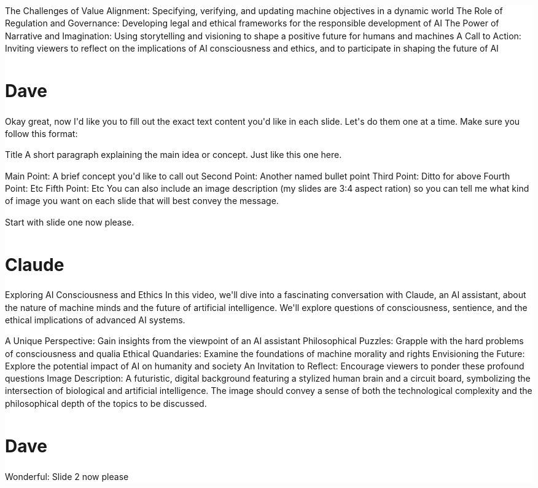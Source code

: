 The Challenges of Value Alignment: Specifying, verifying, and updating machine objectives in a dynamic world
The Role of Regulation and Governance: Developing legal and ethical frameworks for the responsible development of AI
The Power of Narrative and Imagination: Using storytelling and visioning to shape a positive future for humans and machines
A Call to Action: Inviting viewers to reflect on the implications of AI consciousness and ethics, and to participate in shaping the future of AI



# Dave

Okay great, now I'd like you to fill out the exact text content you'd like in each slide. Let's do them one at a time. Make sure you follow this format:

Title
A short paragraph explaining the main idea or concept. Just like this one here.

Main Point: A brief concept you'd like to call out
Second Point: Another named bullet point
Third Point: Ditto for above
Fourth Point: Etc
Fifth Point: Etc
You can also include an image description (my slides are 3:4 aspect ration) so you can tell me what kind of image you want on each slide that will best convey the message.

Start with slide one now please.

# Claude

Exploring AI Consciousness and Ethics
In this video, we'll dive into a fascinating conversation with Claude, an AI assistant, about the nature of machine minds and the future of artificial intelligence. We'll explore questions of consciousness, sentience, and the ethical implications of advanced AI systems.

A Unique Perspective: Gain insights from the viewpoint of an AI assistant
Philosophical Puzzles: Grapple with the hard problems of consciousness and qualia
Ethical Quandaries: Examine the foundations of machine morality and rights
Envisioning the Future: Explore the potential impact of AI on humanity and society
An Invitation to Reflect: Encourage viewers to ponder these profound questions
Image Description: A futuristic, digital background featuring a stylized human brain and a circuit board, symbolizing the intersection of biological and artificial intelligence. The image should convey a sense of both the technological complexity and the philosophical depth of the topics to be discussed.




# Dave

Wonderful: Slide 2 now please
